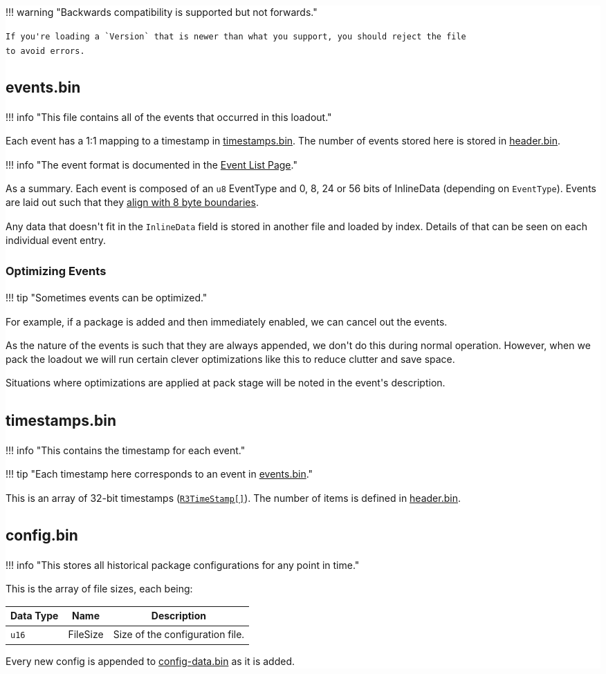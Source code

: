 !!! warning "Backwards compatibility is supported but not forwards."

    If you're loading a `Version` that is newer than what you support, you should reject the file
    to avoid errors.

## events.bin

!!! info "This file contains all of the events that occurred in this loadout."

Each event has a 1:1 mapping to a timestamp in [timestamps.bin](#timestampsbin).
The number of events stored here is stored in [header.bin](#headerbin).

!!! info "The event format is documented in the [Event List Page][events]."

As a summary. Each event is composed of an `u8` EventType and 0, 8, 24 or 56 bits of InlineData
(depending on `EventType`). Events are laid out such that they [align with 8 byte boundaries][events].

Any data that doesn't fit in the `InlineData` field is stored in another file and loaded by index.
Details of that can be seen on each individual event entry.

### Optimizing Events

!!! tip "Sometimes events can be optimized."

For example, if a package is added and then immediately enabled, we can cancel out the events.

As the nature of the events is such that they are always appended, we don't do this during normal operation.
However, when we pack the loadout we will run certain clever optimizations like this to reduce clutter
and save space.

Situations where optimizations are applied at pack stage will be noted in the event's description.

## timestamps.bin

!!! info "This contains the timestamp for each event."

!!! tip "Each timestamp here corresponds to an event in [events.bin](#eventsbin)."

This is an array of 32-bit timestamps ([`R3TimeStamp[]`][max-numbers]). The number of items is defined in
[header.bin](#headerbin).

## config.bin

!!! info "This stores all historical package configurations for any point in time."

This is the array of file sizes, each being:

| Data Type | Name     | Description                     |
| --------- | -------- | ------------------------------- |
| `u16`     | FileSize | Size of the configuration file. |

Every new config is appended to [config-data.bin](#config-databin) as it is added.


[locations]: ../About.md#location
[update-command-line]: ./Events.md#updatecommandline
[events]: ./Events.md
[events-messages]: ./Events.md#messages
[max-numbers]: ./DataTypes.md#max-numbers
[commit-messages]: ./Commit-Messages.md
[hashing]: ../../../../Common/Hashing.md
[package-toml]: ../../../Packaging/Package-Metadata.md
[central-server]: ../../../../Services/Central-Server.md
[static-cdn-api]: ../../../../Services/Central-Server.md#static-cdn-api
[store-type]: ./DataTypes.md#storetype
[depot-downloader]: https://github.com/SteamRE/DepotDownloader/blob/b96125f9cbbb0f63d47e14784929f255f6c21ce1/DepotDownloader/ContentDownloader.cs#L185
[gog]: ../Stores/GOG.md
[gog-buildid]: ../Stores/GOG.md#retrieving-available-game-versions
[ms-store-pfm]: ../../../../Loader/Copy-Protection/Windows-MSStore.md
[commit-messages-contextual]: ./Commit-Messages.md#contextual-parameters
[event-packagestatuschanged]: ./Events.md#packagestatuschanged
[message-packagestatuschanged]: ./Commit-Messages.md#package-status-changed-v0
[commit-messages-packageadded]: ./Commit-Messages.md#package_added_v0
[commitparam8len]: #commit-parameters-lengths-8bin
[commitparam16len]: #commit-parameters-lengths-16bin
[commitparam32len]: #commit-parameters-lengths-32bin
[events-bin]: ./Unpacked.md#eventsbin
[commit-messages]: ./Commit-Messages.md
[commit-param-versions]: ./Unpacked.md#commit-parameters-versionsbin
[commit-param-types]: ./Unpacked.md#commit-parameters-typesbin
[commit-param-backrefs]: ./Unpacked.md#back-references
[commit-param-lists]: ./Unpacked.md#parameter-lists
[event-packagestatuschanged]: ./Events.md#packagestatuschanged
[event-externalconfigupdated]: ./Events.md#1107-externalconfigupdated56
[package-added]: ./Commit-Messages.md#package_added_v0
[snapshots]: ./Snapshot.md
[config-files]: ../../../Packaging/Package-Metadata.md#config-files
[config-file-paths]: ../../../Packaging/Package-Metadata.md#path
[config-file]: ../../../Packaging/Package-Metadata.md#configfile
[community-repository]: ../../../../Services/Community-Repository.md
[nexus]: https://www.nexusmods.com